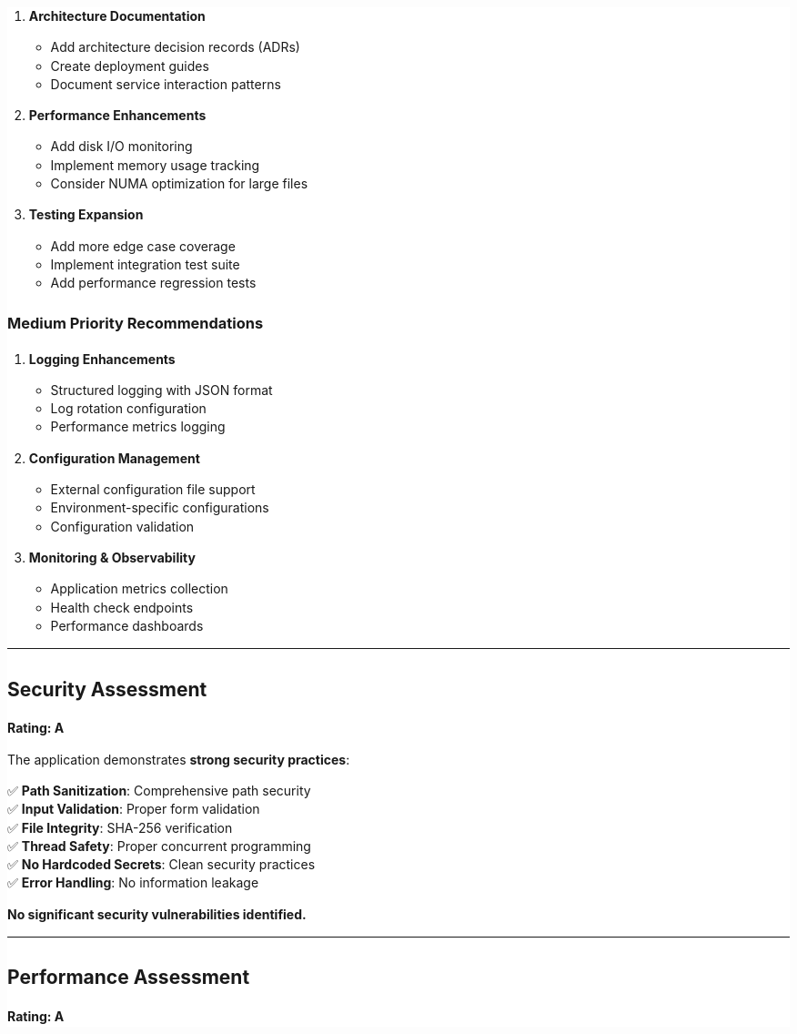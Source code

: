 1. **Architecture Documentation**
   - Add architecture decision records (ADRs)
   - Create deployment guides
   - Document service interaction patterns

2. **Performance Enhancements**
   - Add disk I/O monitoring
   - Implement memory usage tracking
   - Consider NUMA optimization for large files

3. **Testing Expansion**
   - Add more edge case coverage
   - Implement integration test suite
   - Add performance regression tests

### Medium Priority Recommendations

1. **Logging Enhancements**
   - Structured logging with JSON format
   - Log rotation configuration
   - Performance metrics logging

2. **Configuration Management**
   - External configuration file support
   - Environment-specific configurations
   - Configuration validation

3. **Monitoring & Observability**
   - Application metrics collection
   - Health check endpoints
   - Performance dashboards

---

## Security Assessment

**Rating: A**

The application demonstrates **strong security practices**:

✅ **Path Sanitization**: Comprehensive path security  
✅ **Input Validation**: Proper form validation  
✅ **File Integrity**: SHA-256 verification  
✅ **Thread Safety**: Proper concurrent programming  
✅ **No Hardcoded Secrets**: Clean security practices  
✅ **Error Handling**: No information leakage  

**No significant security vulnerabilities identified.**

---

## Performance Assessment

**Rating: A**
